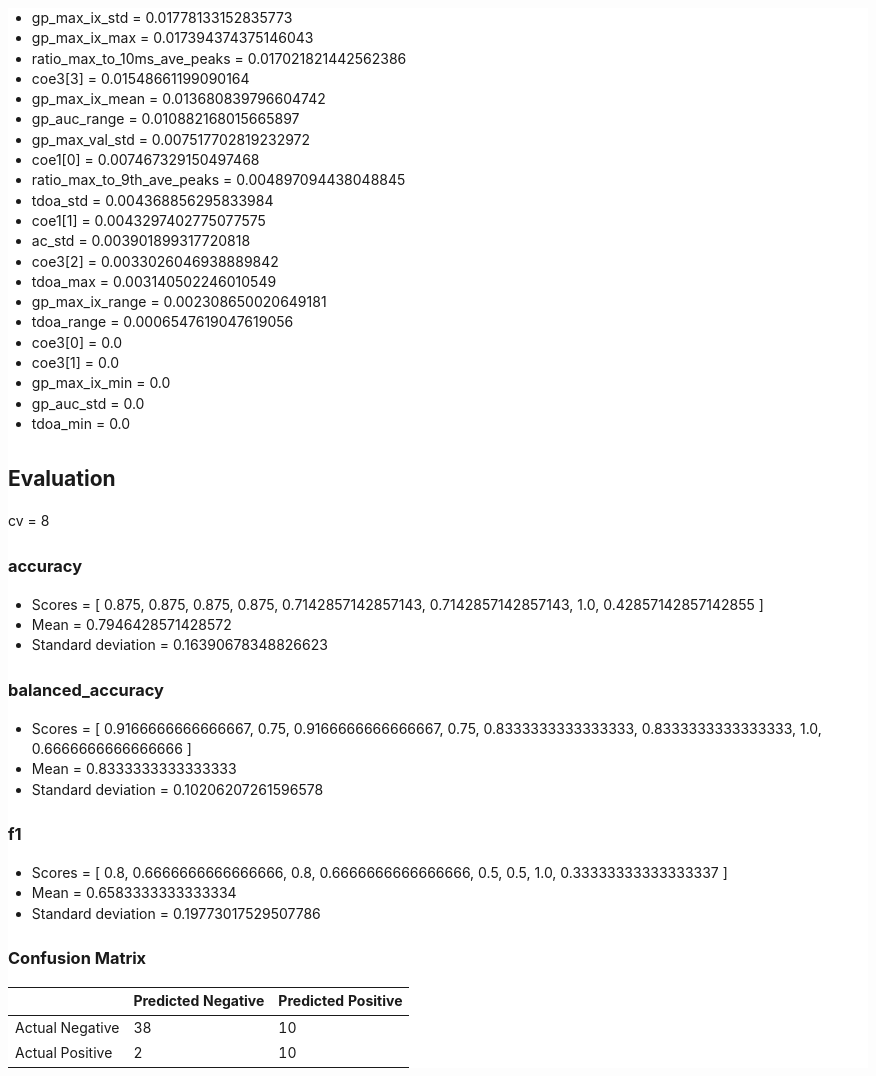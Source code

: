 - gp_max_ix_std = 0.01778133152835773
- gp_max_ix_max = 0.017394374375146043
- ratio_max_to_10ms_ave_peaks = 0.017021821442562386
- coe3[3] = 0.01548661199090164
- gp_max_ix_mean = 0.013680839796604742
- gp_auc_range = 0.010882168015665897
- gp_max_val_std = 0.007517702819232972
- coe1[0] = 0.007467329150497468
- ratio_max_to_9th_ave_peaks = 0.004897094438048845
- tdoa_std = 0.004368856295833984
- coe1[1] = 0.0043297402775077575
- ac_std = 0.003901899317720818
- coe3[2] = 0.0033026046938889842
- tdoa_max = 0.003140502246010549
- gp_max_ix_range = 0.002308650020649181
- tdoa_range = 0.0006547619047619056
- coe3[0] = 0.0
- coe3[1] = 0.0
- gp_max_ix_min = 0.0
- gp_auc_std = 0.0
- tdoa_min = 0.0

## Evaluation
cv = 8
### accuracy
- Scores = [ 0.875, 0.875, 0.875, 0.875, 0.7142857142857143, 0.7142857142857143, 1.0, 0.42857142857142855 ]
- Mean = 0.7946428571428572
- Standard deviation = 0.16390678348826623

### balanced_accuracy
- Scores = [ 0.9166666666666667, 0.75, 0.9166666666666667, 0.75, 0.8333333333333333, 0.8333333333333333, 1.0, 0.6666666666666666 ]
- Mean = 0.8333333333333333
- Standard deviation = 0.10206207261596578

### f1
- Scores = [ 0.8, 0.6666666666666666, 0.8, 0.6666666666666666, 0.5, 0.5, 1.0, 0.33333333333333337 ]
- Mean = 0.6583333333333334
- Standard deviation = 0.19773017529507786

### Confusion Matrix
|  | Predicted Negative | Predicted Positive |
| --- | --- | --- |
| Actual Negative | 38 | 10 |
| Actual Positive | 2 | 10 |

      